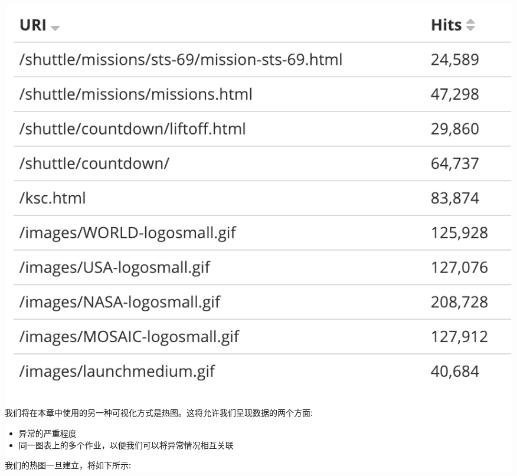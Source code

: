 ![](img/a12550a3-6d51-4f85-b455-e0c4db23d1c7.png)

我们将在本章中使用的另一种可视化方式是热图。这将允许我们呈现数据的两个方面:

*   异常的严重程度
*   同一图表上的多个作业，以便我们可以将异常情况相互关联

我们的热图一旦建立，将如下所示:

